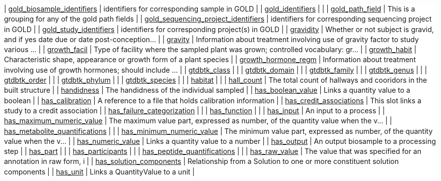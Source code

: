 | [gold_biosample_identifiers](gold_biosample_identifiers.md) | identifiers for corresponding sample in GOLD |
| [gold_identifiers](gold_identifiers.md) |  |
| [gold_path_field](gold_path_field.md) | This is a grouping for any of the gold path fields |
| [gold_sequencing_project_identifiers](gold_sequencing_project_identifiers.md) | identifiers for corresponding sequencing project in GOLD |
| [gold_study_identifiers](gold_study_identifiers.md) | identifiers for corresponding project(s) in GOLD |
| [gravidity](gravidity.md) | Whether or not subject is gravid, and if yes date due or date post-conception... |
| [gravity](gravity.md) | Information about treatment involving use of gravity factor to study various ... |
| [growth_facil](growth_facil.md) | Type of facility where the sampled plant was grown; controlled vocabulary: gr... |
| [growth_habit](growth_habit.md) | Characteristic shape, appearance or growth form of a plant species |
| [growth_hormone_regm](growth_hormone_regm.md) | Information about treatment involving use of growth hormones; should include ... |
| [gtdbtk_class](gtdbtk_class.md) |  |
| [gtdbtk_domain](gtdbtk_domain.md) |  |
| [gtdbtk_family](gtdbtk_family.md) |  |
| [gtdbtk_genus](gtdbtk_genus.md) |  |
| [gtdbtk_order](gtdbtk_order.md) |  |
| [gtdbtk_phylum](gtdbtk_phylum.md) |  |
| [gtdbtk_species](gtdbtk_species.md) |  |
| [habitat](habitat.md) |  |
| [hall_count](hall_count.md) | The total count of hallways and cooridors in the built structure |
| [handidness](handidness.md) | The handidness of the individual sampled |
| [has_boolean_value](has_boolean_value.md) | Links a quantity value to a boolean |
| [has_calibration](has_calibration.md) | A reference to a file that holds calibration information |
| [has_credit_associations](has_credit_associations.md) | This slot links a study to a credit association |
| [has_failure_categorization](has_failure_categorization.md) |  |
| [has_function](has_function.md) |  |
| [has_input](has_input.md) | An input to a process |
| [has_maximum_numeric_value](has_maximum_numeric_value.md) | The maximum value part, expressed as number, of the quantity value when the v... |
| [has_metabolite_quantifications](has_metabolite_quantifications.md) |  |
| [has_minimum_numeric_value](has_minimum_numeric_value.md) | The minimum value part, expressed as number, of the quantity value when the v... |
| [has_numeric_value](has_numeric_value.md) | Links a quantity value to a number |
| [has_output](has_output.md) | An output biosample to a processing step |
| [has_part](has_part.md) |  |
| [has_participants](has_participants.md) |  |
| [has_peptide_quantifications](has_peptide_quantifications.md) |  |
| [has_raw_value](has_raw_value.md) | The value that was specified for an annotation in raw form, i |
| [has_solution_components](has_solution_components.md) | Relationship from a Solution to one or more constituent solution components |
| [has_unit](has_unit.md) | Links a QuantityValue to a unit |